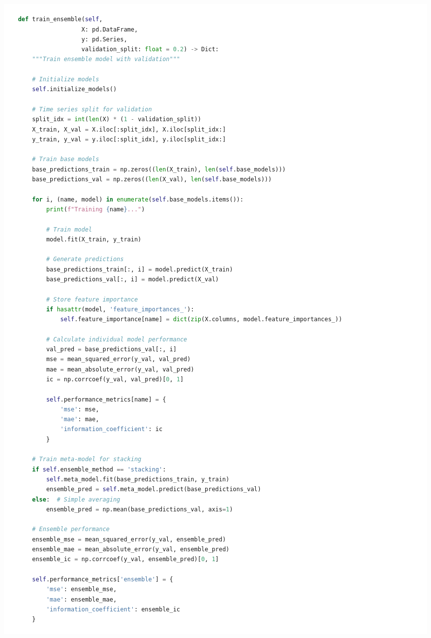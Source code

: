 ```python
    
    def train_ensemble(self, 
                      X: pd.DataFrame, 
                      y: pd.Series,
                      validation_split: float = 0.2) -> Dict:
        """Train ensemble model with validation"""
        
        # Initialize models
        self.initialize_models()
        
        # Time series split for validation
        split_idx = int(len(X) * (1 - validation_split))
        X_train, X_val = X.iloc[:split_idx], X.iloc[split_idx:]
        y_train, y_val = y.iloc[:split_idx], y.iloc[split_idx:]
        
        # Train base models
        base_predictions_train = np.zeros((len(X_train), len(self.base_models)))
        base_predictions_val = np.zeros((len(X_val), len(self.base_models)))
        
        for i, (name, model) in enumerate(self.base_models.items()):
            print(f"Training {name}...")
            
            # Train model
            model.fit(X_train, y_train)
            
            # Generate predictions
            base_predictions_train[:, i] = model.predict(X_train)
            base_predictions_val[:, i] = model.predict(X_val)
            
            # Store feature importance
            if hasattr(model, 'feature_importances_'):
                self.feature_importance[name] = dict(zip(X.columns, model.feature_importances_))
            
            # Calculate individual model performance
            val_pred = base_predictions_val[:, i]
            mse = mean_squared_error(y_val, val_pred)
            mae = mean_absolute_error(y_val, val_pred)
            ic = np.corrcoef(y_val, val_pred)[0, 1]
            
            self.performance_metrics[name] = {
                'mse': mse,
                'mae': mae,
                'information_coefficient': ic
            }
        
        # Train meta-model for stacking
        if self.ensemble_method == 'stacking':
            self.meta_model.fit(base_predictions_train, y_train)
            ensemble_pred = self.meta_model.predict(base_predictions_val)
        else:  # Simple averaging
            ensemble_pred = np.mean(base_predictions_val, axis=1)
        
        # Ensemble performance
        ensemble_mse = mean_squared_error(y_val, ensemble_pred)
        ensemble_mae = mean_absolute_error(y_val, ensemble_pred)
        ensemble_ic = np.corrcoef(y_val, ensemble_pred)[0, 1]
        
        self.performance_metrics['ensemble'] = {
            'mse': ensemble_mse,
            'mae': ensemble_mae,
            'information_coefficient': ensemble_ic
        }
        
```